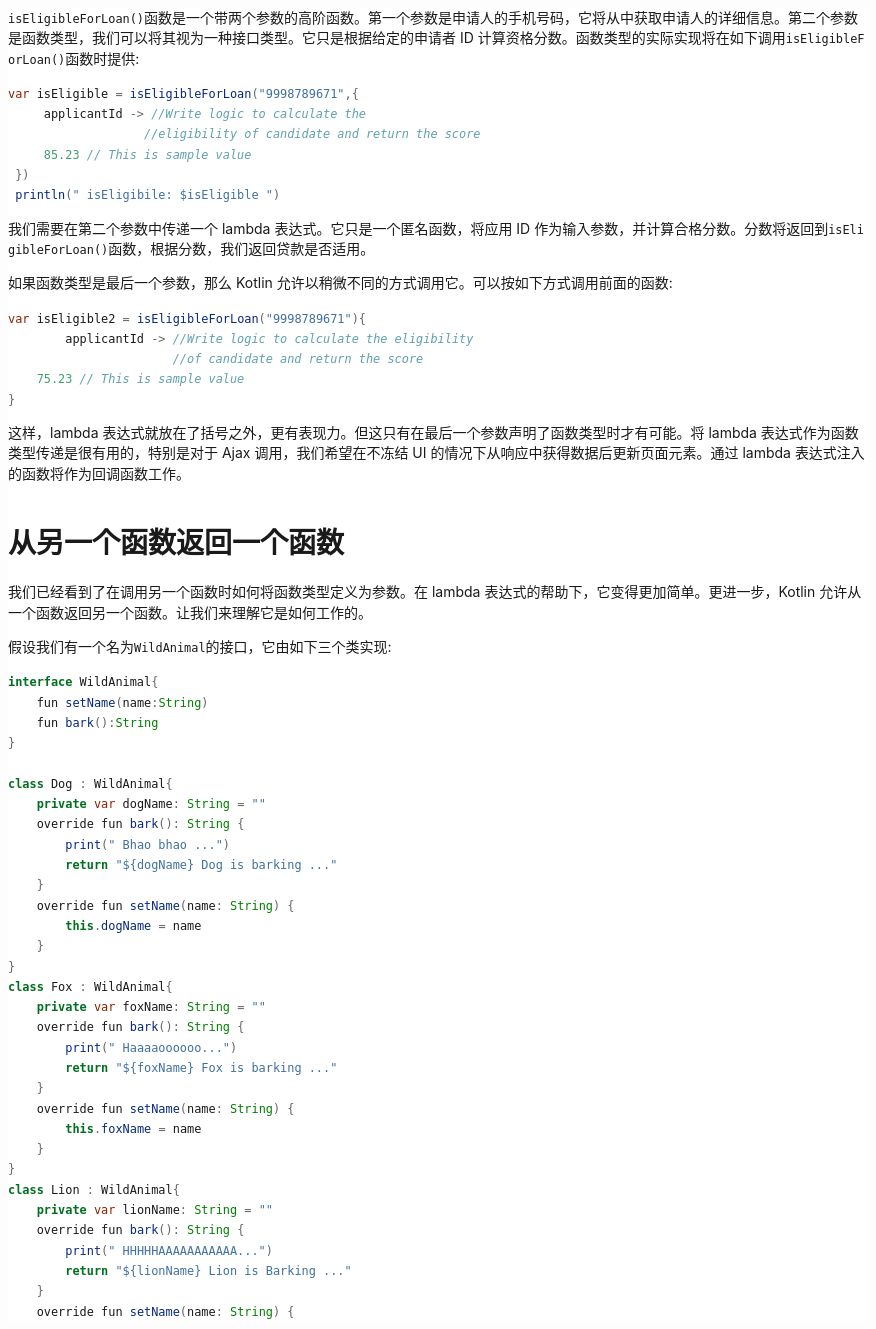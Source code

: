 `isEligibleForLoan()`函数是一个带两个参数的高阶函数。第一个参数是申请人的手机号码，它将从中获取申请人的详细信息。第二个参数是函数类型，我们可以将其视为一种接口类型。它只是根据给定的申请者 ID 计算资格分数。函数类型的实际实现将在如下调用`isEligibleForLoan()`函数时提供:

```java
var isEligible = isEligibleForLoan("9998789671",{
     applicantId -> //Write logic to calculate the 
                   //eligibility of candidate and return the score
     85.23 // This is sample value
 })
 println(" isEligibile: $isEligible ")
```

我们需要在第二个参数中传递一个 lambda 表达式。它只是一个匿名函数，将应用 ID 作为输入参数，并计算合格分数。分数将返回到`isEligibleForLoan()`函数，根据分数，我们返回贷款是否适用。

如果函数类型是最后一个参数，那么 Kotlin 允许以稍微不同的方式调用它。可以按如下方式调用前面的函数:

```java
var isEligible2 = isEligibleForLoan("9998789671"){
        applicantId -> //Write logic to calculate the eligibility 
                       //of candidate and return the score
    75.23 // This is sample value
}
```

这样，lambda 表达式就放在了括号之外，更有表现力。但这只有在最后一个参数声明了函数类型时才有可能。将 lambda 表达式作为函数类型传递是很有用的，特别是对于 Ajax 调用，我们希望在不冻结 UI 的情况下从响应中获得数据后更新页面元素。通过 lambda 表达式注入的函数将作为回调函数工作。

# 从另一个函数返回一个函数

我们已经看到了在调用另一个函数时如何将函数类型定义为参数。在 lambda 表达式的帮助下，它变得更加简单。更进一步，Kotlin 允许从一个函数返回另一个函数。让我们来理解它是如何工作的。

假设我们有一个名为`WildAnimal`的接口，它由如下三个类实现:

```java
interface WildAnimal{
    fun setName(name:String)
    fun bark():String
}

class Dog : WildAnimal{
    private var dogName: String = ""
    override fun bark(): String {
        print(" Bhao bhao ...")
        return "${dogName} Dog is barking ..."
    }
    override fun setName(name: String) {
        this.dogName = name
    }
}
class Fox : WildAnimal{
    private var foxName: String = ""
    override fun bark(): String {
        print(" Haaaaoooooo...")
        return "${foxName} Fox is barking ..."
    }
    override fun setName(name: String) {
        this.foxName = name
    }
}
class Lion : WildAnimal{
    private var lionName: String = ""
    override fun bark(): String {
        print(" HHHHHAAAAAAAAAAA...")
        return "${lionName} Lion is Barking ..."
    }
    override fun setName(name: String) {
```